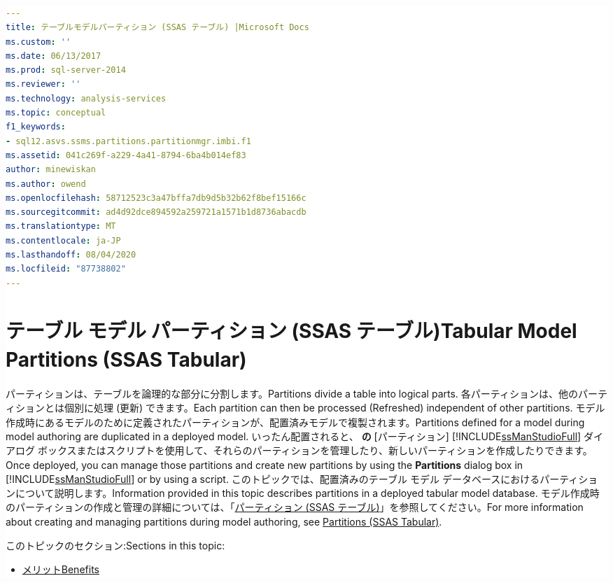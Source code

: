 ```yaml
---
title: テーブルモデルパーティション (SSAS テーブル) |Microsoft Docs
ms.custom: ''
ms.date: 06/13/2017
ms.prod: sql-server-2014
ms.reviewer: ''
ms.technology: analysis-services
ms.topic: conceptual
f1_keywords:
- sql12.asvs.ssms.partitions.partitionmgr.imbi.f1
ms.assetid: 041c269f-a229-4a41-8794-6ba4b014ef83
author: minewiskan
ms.author: owend
ms.openlocfilehash: 58712523c3a47bffa7db9d5b32b62f8bef15166c
ms.sourcegitcommit: ad4d92dce894592a259721a1571b1d8736abacdb
ms.translationtype: MT
ms.contentlocale: ja-JP
ms.lasthandoff: 08/04/2020
ms.locfileid: "87738802"
---
```

# <a name="tabular-model-partitions-ssas-tabular"></a><span data-ttu-id="62b83-102">テーブル モデル パーティション (SSAS テーブル)</span><span class="sxs-lookup"><span data-stu-id="62b83-102">Tabular Model Partitions (SSAS Tabular)</span></span>
  <span data-ttu-id="62b83-103">パーティションは、テーブルを論理的な部分に分割します。</span><span class="sxs-lookup"><span data-stu-id="62b83-103">Partitions divide a table into logical parts.</span></span> <span data-ttu-id="62b83-104">各パーティションは、他のパーティションとは個別に処理 (更新) できます。</span><span class="sxs-lookup"><span data-stu-id="62b83-104">Each partition can then be processed (Refreshed) independent of other partitions.</span></span> <span data-ttu-id="62b83-105">モデル作成時にあるモデルのために定義されたパーティションが、配置済みモデルで複製されます。</span><span class="sxs-lookup"><span data-stu-id="62b83-105">Partitions defined for a model during model authoring are duplicated in a deployed model.</span></span> <span data-ttu-id="62b83-106">いったん配置されると、 **の** [パーティション] [!INCLUDE[ssManStudioFull](../../includes/ssmanstudiofull-md.md)] ダイアログ ボックスまたはスクリプトを使用して、それらのパーティションを管理したり、新しいパーティションを作成したりできます。</span><span class="sxs-lookup"><span data-stu-id="62b83-106">Once deployed, you can manage those partitions and create new partitions by using the **Partitions** dialog box in [!INCLUDE[ssManStudioFull](../../includes/ssmanstudiofull-md.md)] or by using a script.</span></span> <span data-ttu-id="62b83-107">このトピックでは、配置済みのテーブル モデル データベースにおけるパーティションについて説明します。</span><span class="sxs-lookup"><span data-stu-id="62b83-107">Information provided in this topic describes partitions in a deployed tabular model database.</span></span> <span data-ttu-id="62b83-108">モデル作成時のパーティションの作成と管理の詳細については、「[パーティション (SSAS テーブル)](partitions-ssas-tabular.md)」を参照してください。</span><span class="sxs-lookup"><span data-stu-id="62b83-108">For more information about creating and managing partitions during model authoring, see [Partitions &#40;SSAS Tabular&#41;](partitions-ssas-tabular.md).</span></span>  
  
 <span data-ttu-id="62b83-109">このトピックのセクション:</span><span class="sxs-lookup"><span data-stu-id="62b83-109">Sections in this topic:</span></span>  
  
-   [<span data-ttu-id="62b83-110">メリット</span><span class="sxs-lookup"><span data-stu-id="62b83-110">Benefits</span></span>](#bkmk_benefits)  
  